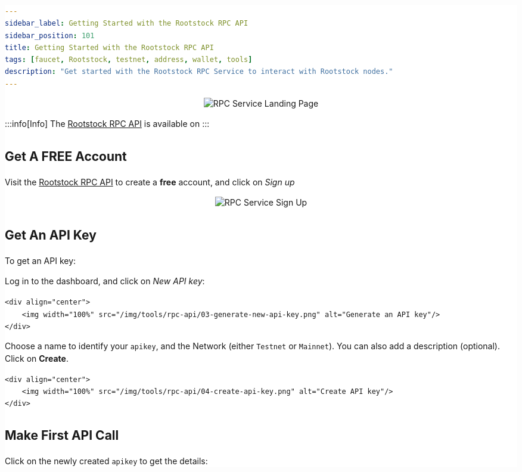 ```yaml
---
sidebar_label: Getting Started with the Rootstock RPC API
sidebar_position: 101
title: Getting Started with the Rootstock RPC API
tags: [faucet, Rootstock, testnet, address, wallet, tools]
description: "Get started with the Rootstock RPC Service to interact with Rootstock nodes."
---
```


<div align="center">
    <img width="100%" src="/img/tools/rpc-api/01-rpc-api-landing.png" alt="RPC Service Landing Page"/>
</div>

:::info[Info]
The [Rootstock RPC API](https://rpc.rootstock.io/)  is available on <Shield label="mainnet" title="testnet" tooltip="Supported on Mainnet and Testnet" color="orange" />
:::

## Get A FREE Account

Visit the [Rootstock RPC API](https://rpc.rootstock.io/) to create a **free** account, and click on _Sign up_

<div align="center">
    <img width="100%" src="/img/tools/rpc-api/02-sign-up.png" alt="RPC Service Sign Up"/>
</div>

## Get An API Key

To get an API key:

Log in to the dashboard, and click on _New API key_:

````mdx-code-block
<div align="center">
    <img width="100%" src="/img/tools/rpc-api/03-generate-new-api-key.png" alt="Generate an API key"/>
</div>
````

Choose a name to identify your `apikey`, and the Network (either `Testnet` or `Mainnet`). You can also add a description (optional). Click on **Create**.

````mdx-code-block
<div align="center">
    <img width="100%" src="/img/tools/rpc-api/04-create-api-key.png" alt="Create API key"/>
</div>
````

## Make First API Call

Click on the newly created `apikey` to get the details:
